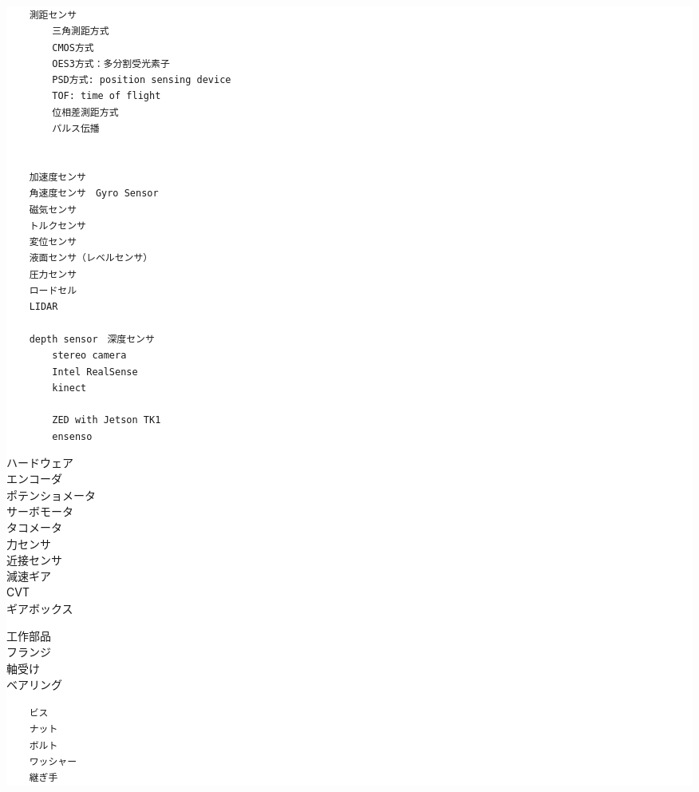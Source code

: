 		測距センサ																							
			三角測距方式																						
			CMOS方式																						
			OES3方式：多分割受光素子																						
			PSD方式: position sensing device																						
			TOF: time of flight																						
			位相差測距方式																						
			パルス伝播																						
																									
																									
		加速度センサ																							
		角速度センサ　Gyro Sensor																							
		磁気センサ																							
		トルクセンサ																							
		変位センサ																							
		液面センサ（レベルセンサ）																							
		圧力センサ																							
		ロードセル																							
		LIDAR																							
																									
		depth sensor　深度センサ																							
			stereo camera																						
			Intel RealSense																						
			kinect																						
																									
			ZED with Jetson TK1																						
			ensenso																						
																									
																									
																									
																									
																									
																									
ハードウェア																									
		エンコーダ																							
		ポテンショメータ																							
		サーボモータ																							
		タコメータ																							
		力センサ																							
		近接センサ																							
		減速ギア																							
		CVT																							
		ギアボックス																							
																									
																									
																									
工作部品																									
		フランジ																							
		軸受け																							
		ベアリング																							
																									
																									
		ビス																							
		ナット																							
		ボルト																							
		ワッシャー																							
		継ぎ手																							
																									